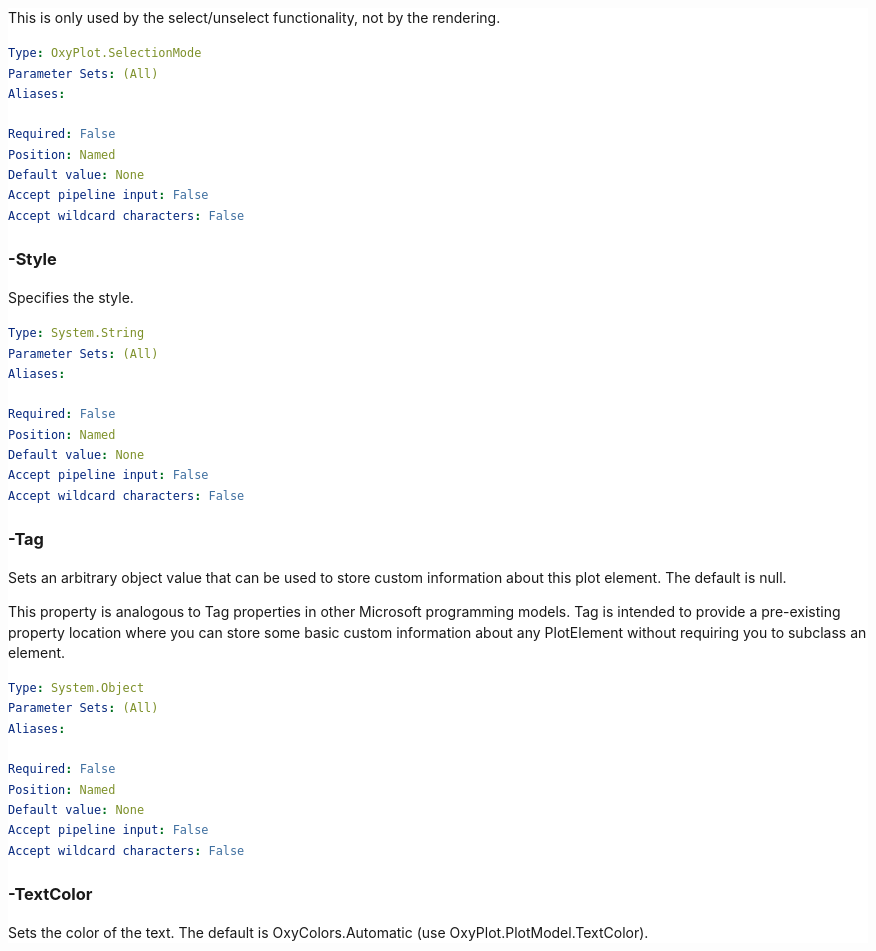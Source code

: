 This is only used by the select/unselect functionality, not by the rendering.


```yaml
Type: OxyPlot.SelectionMode
Parameter Sets: (All)
Aliases:

Required: False
Position: Named
Default value: None
Accept pipeline input: False
Accept wildcard characters: False
```

### -Style

Specifies the style.

```yaml
Type: System.String
Parameter Sets: (All)
Aliases:

Required: False
Position: Named
Default value: None
Accept pipeline input: False
Accept wildcard characters: False
```

### -Tag

Sets an arbitrary object value that can be used to store custom information about this plot element. The default is null.
 
This property is analogous to Tag properties in other Microsoft programming models. Tag is intended to provide a pre-existing property location where you can store some basic custom information about any PlotElement without requiring you to subclass an element.


```yaml
Type: System.Object
Parameter Sets: (All)
Aliases:

Required: False
Position: Named
Default value: None
Accept pipeline input: False
Accept wildcard characters: False
```

### -TextColor

Sets the color of the text. The default is OxyColors.Automatic (use OxyPlot.PlotModel.TextColor).
 
